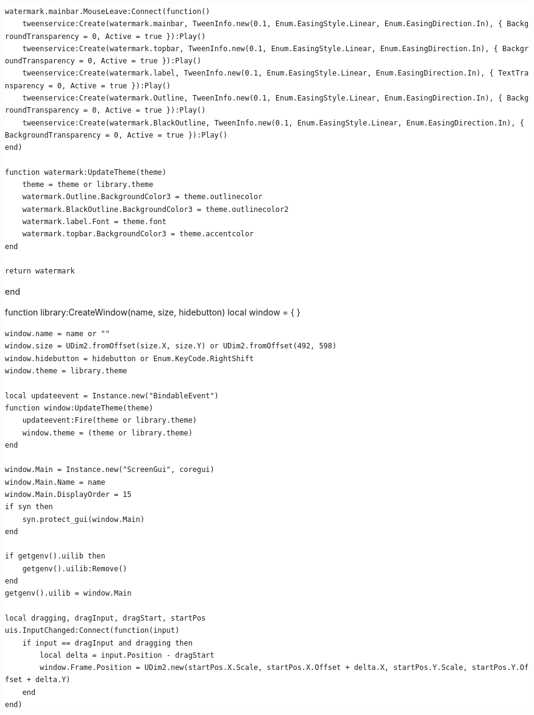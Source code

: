     watermark.mainbar.MouseLeave:Connect(function()
        tweenservice:Create(watermark.mainbar, TweenInfo.new(0.1, Enum.EasingStyle.Linear, Enum.EasingDirection.In), { BackgroundTransparency = 0, Active = true }):Play()
        tweenservice:Create(watermark.topbar, TweenInfo.new(0.1, Enum.EasingStyle.Linear, Enum.EasingDirection.In), { BackgroundTransparency = 0, Active = true }):Play()
        tweenservice:Create(watermark.label, TweenInfo.new(0.1, Enum.EasingStyle.Linear, Enum.EasingDirection.In), { TextTransparency = 0, Active = true }):Play()
        tweenservice:Create(watermark.Outline, TweenInfo.new(0.1, Enum.EasingStyle.Linear, Enum.EasingDirection.In), { BackgroundTransparency = 0, Active = true }):Play()
        tweenservice:Create(watermark.BlackOutline, TweenInfo.new(0.1, Enum.EasingStyle.Linear, Enum.EasingDirection.In), { BackgroundTransparency = 0, Active = true }):Play()
    end)

    function watermark:UpdateTheme(theme)
        theme = theme or library.theme
        watermark.Outline.BackgroundColor3 = theme.outlinecolor
        watermark.BlackOutline.BackgroundColor3 = theme.outlinecolor2
        watermark.label.Font = theme.font
        watermark.topbar.BackgroundColor3 = theme.accentcolor
    end

    return watermark
end

function library:CreateWindow(name, size, hidebutton)
    local window = { }

    window.name = name or ""
    window.size = UDim2.fromOffset(size.X, size.Y) or UDim2.fromOffset(492, 598)
    window.hidebutton = hidebutton or Enum.KeyCode.RightShift
    window.theme = library.theme

    local updateevent = Instance.new("BindableEvent")
    function window:UpdateTheme(theme)
        updateevent:Fire(theme or library.theme)
        window.theme = (theme or library.theme)
    end

    window.Main = Instance.new("ScreenGui", coregui)
    window.Main.Name = name
    window.Main.DisplayOrder = 15
    if syn then
        syn.protect_gui(window.Main)
    end

    if getgenv().uilib then
        getgenv().uilib:Remove()
    end
    getgenv().uilib = window.Main

    local dragging, dragInput, dragStart, startPos
    uis.InputChanged:Connect(function(input)
        if input == dragInput and dragging then
            local delta = input.Position - dragStart
            window.Frame.Position = UDim2.new(startPos.X.Scale, startPos.X.Offset + delta.X, startPos.Y.Scale, startPos.Y.Offset + delta.Y)
        end
    end)
